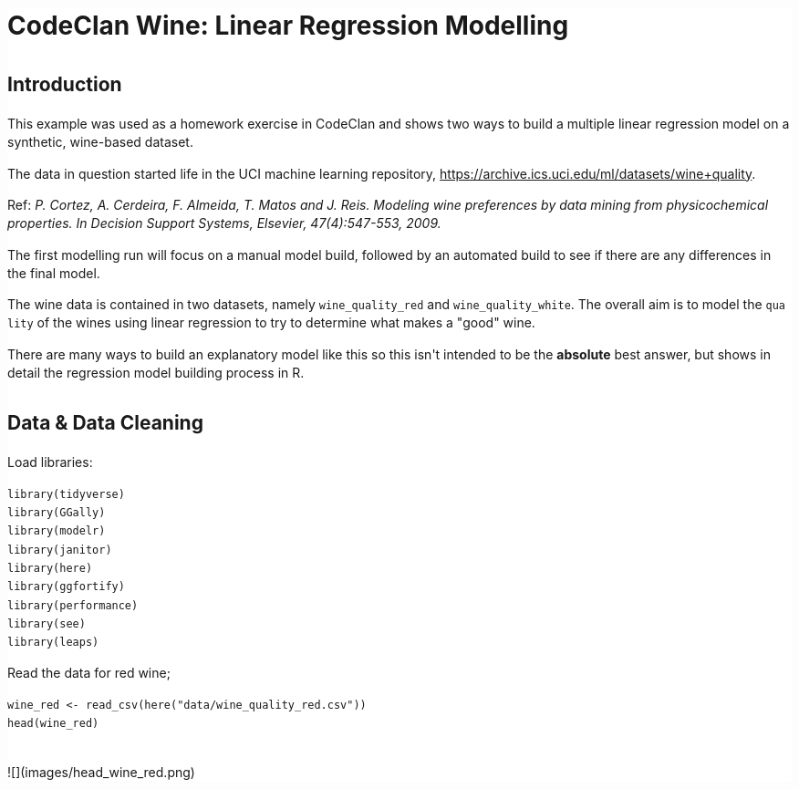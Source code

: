 # CodeClan Wine: Linear Regression Modelling

## Introduction

This example was used as a homework exercise in CodeClan and shows two ways to build a multiple linear regression model on a synthetic, wine-based dataset.  

The data in question started life in the UCI machine learning repository, https://archive.ics.uci.edu/ml/datasets/wine+quality.

Ref: *P. Cortez, A. Cerdeira, F. Almeida, T. Matos and J. Reis. Modeling wine preferences by data mining from physicochemical properties. In Decision Support Systems, Elsevier, 47(4):547-553, 2009.*

The first modelling run will focus on a manual model build, followed by an
automated build to see if there are any differences in the final model.

The wine data is contained in two datasets, namely `wine_quality_red` and 
`wine_quality_white`.  The overall aim is to model the `quality` of the wines 
using linear regression to try to determine what makes a "good" wine.

There are many ways to build an explanatory model like this so this isn't
intended to be the **absolute** best answer, but shows in detail the regression
model building process in R.

## Data & Data Cleaning 

Load libraries:

```{r, warning = FALSE, message = FALSE}
library(tidyverse)
library(GGally)
library(modelr)
library(janitor)
library(here)
library(ggfortify)
library(performance)
library(see)
library(leaps)

```

Read the data for red wine;

```{r}
wine_red <- read_csv(here("data/wine_quality_red.csv"))
head(wine_red)
```
<br>
![](images/head_wine_red.png)
<br>
